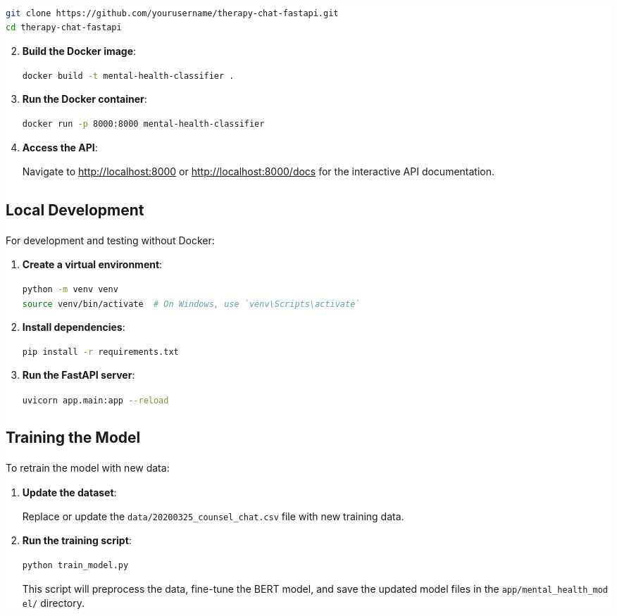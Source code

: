    ```bash
   git clone https://github.com/yourusername/therapy-chat-fastapi.git
   cd therapy-chat-fastapi
   ```

2. **Build the Docker image**:

   ```bash
   docker build -t mental-health-classifier .
   ```

3. **Run the Docker container**:

   ```bash
   docker run -p 8000:8000 mental-health-classifier
   ```

4. **Access the API**:

   Navigate to [http://localhost:8000](http://localhost:8000) or [http://localhost:8000/docs](http://localhost:8000/docs) for the interactive API documentation.

## Local Development

For development and testing without Docker:

1. **Create a virtual environment**:

   ```bash
   python -m venv venv
   source venv/bin/activate  # On Windows, use `venv\Scripts\activate`
   ```

2. **Install dependencies**:

   ```bash
   pip install -r requirements.txt
   ```

3. **Run the FastAPI server**:

   ```bash
   uvicorn app.main:app --reload
   ```

## Training the Model

To retrain the model with new data:

1. **Update the dataset**:

   Replace or update the `data/20200325_counsel_chat.csv` file with new training data.

2. **Run the training script**:

   ```bash
   python train_model.py
   ```

   This script will preprocess the data, fine-tune the BERT model, and save the updated model files in the `app/mental_health_model/` directory.
